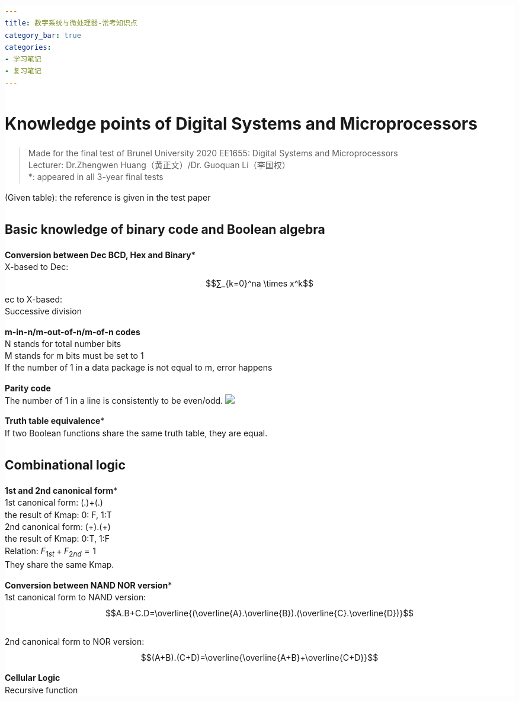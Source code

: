 ```yaml
---
title: 数字系统与微处理器-常考知识点
category_bar: true
categories: 
- 学习笔记
- 复习笔记
---
```

# Knowledge points of Digital Systems and Microprocessors
> Made for the final test of Brunel University 2020 EE1655:	Digital Systems and Microprocessors  
> Lecturer: Dr.Zhengwen Huang（黄正文）/Dr. Guoquan Li（李国权）  
> *: appeared in all 3-year final tests  

 (Given table): the reference is given in the test paper
## Basic knowledge of binary code and Boolean algebra
**Conversion between Dec  BCD, Hex and Binary***  
X-based to Dec:  
$$∑_{k=0}^na \times x^k$$ 
ec to X-based:  
Successive division  
	
**m-in-n/m-out-of-n/m-of-n codes**  
N stands for total number bits  
M stands for m bits must be set to 1  
If the number of  1 in a data package is not equal to m, error happens  
	
**Parity code**  
The number of 1 in a line is consistently to be even/odd.
<img src = https://cdn.jsdelivr.net/gh/l61012345/Pic/img/20211227155708.png width=50%>  	
	
**Truth table equivalence***  
If two Boolean functions share the same truth table, they are equal.  

## Combinational logic
**1st and 2nd canonical form***  
1st canonical form: (.)+(.)  
the result of Kmap: 0: F, 1:T  
2nd canonical form: (+).(+)  
the result of Kmap: 0:T, 1:F  
Relation:   $F_{1st}+F_{2nd}=1$   
They share the same Kmap.  
	
**Conversion between NAND NOR version***  
1st canonical form to NAND version:   
$$A.B+C.D=\overline{(\overline{A}.\overline{B}).(\overline{C}.\overline{D})}$$   
2nd canonical form to NOR version:   
$$(A+B).(C+D)=\overline{\overline{A+B}+\overline{C+D}}$$

**Cellular Logic**  
Recursive function   
